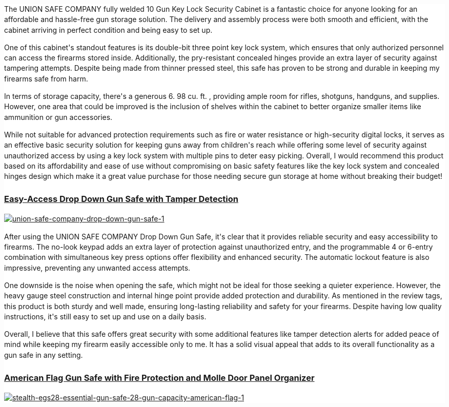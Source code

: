The UNION SAFE COMPANY fully welded 10 Gun Key Lock Security Cabinet is a fantastic choice for anyone looking for an affordable and hassle-free gun storage solution. The delivery and assembly process were both smooth and efficient, with the cabinet arriving in perfect condition and being easy to set up.

One of this cabinet's standout features is its double-bit three point key lock system, which ensures that only authorized personnel can access the firearms stored inside. Additionally, the pry-resistant concealed hinges provide an extra layer of security against tampering attempts. Despite being made from thinner pressed steel, this safe has proven to be strong and durable in keeping my firearms safe from harm.

In terms of storage capacity, there's a generous 6. 98 cu. ft. , providing ample room for rifles, shotguns, handguns, and supplies. However, one area that could be improved is the inclusion of shelves within the cabinet to better organize smaller items like ammunition or gun accessories.

While not suitable for advanced protection requirements such as fire or water resistance or high-security digital locks, it serves as an effective basic security solution for keeping guns away from children's reach while offering some level of security against unauthorized access by using a key lock system with multiple pins to deter easy picking. Overall, I would recommend this product based on its affordability and ease of use without compromising on basic safety features like the key lock system and concealed hinges design which make it a great value purchase for those needing secure gun storage at home without breaking their budget!

### [Easy-Access Drop Down Gun Safe with Tamper Detection](https://serp.ly/@universityofguns/amazon/flag-gun-safes?utm_source=universityofguns&utm_medium=organic&utm_campaign=website)

<div class="image"><a href="https://serp.ly/@universityofguns/amazon/flag-gun-safes?utm_source=universityofguns&utm_medium=organic&utm_campaign=website"><img alt="union-safe-company-drop-down-gun-safe-1" src="https://imagedelivery.net/vy2bglCGN6hEeWOnSe2c7A/union-safe-company-drop-down-gun-safe-1/public"/></a></div>

After using the UNION SAFE COMPANY Drop Down Gun Safe, it's clear that it provides reliable security and easy accessibility to firearms. The no-look keypad adds an extra layer of protection against unauthorized entry, and the programmable 4 or 6-entry combination with simultaneous key press options offer flexibility and enhanced security. The automatic lockout feature is also impressive, preventing any unwanted access attempts.

One downside is the noise when opening the safe, which might not be ideal for those seeking a quieter experience. However, the heavy gauge steel construction and internal hinge point provide added protection and durability. As mentioned in the review tags, this product is both sturdy and well made, ensuring long-lasting reliability and safety for your firearms. Despite having low quality instructions, it's still easy to set up and use on a daily basis.

Overall, I believe that this safe offers great security with some additional features like tamper detection alerts for added peace of mind while keeping my firearm easily accessible only to me. It has a solid visual appeal that adds to its overall functionality as a gun safe in any setting.

### [American Flag Gun Safe with Fire Protection and Molle Door Panel Organizer](https://serp.ly/@universityofguns/amazon/flag-gun-safes?utm_source=universityofguns&utm_medium=organic&utm_campaign=website)

<div class="image"><a href="https://serp.ly/@universityofguns/amazon/flag-gun-safes?utm_source=universityofguns&utm_medium=organic&utm_campaign=website"><img alt="stealth-egs28-essential-gun-safe-28-gun-capacity-american-flag-1" src="https://imagedelivery.net/vy2bglCGN6hEeWOnSe2c7A/stealth-egs28-essential-gun-safe-28-gun-capacity-american-flag-1/public"/></a></div>
